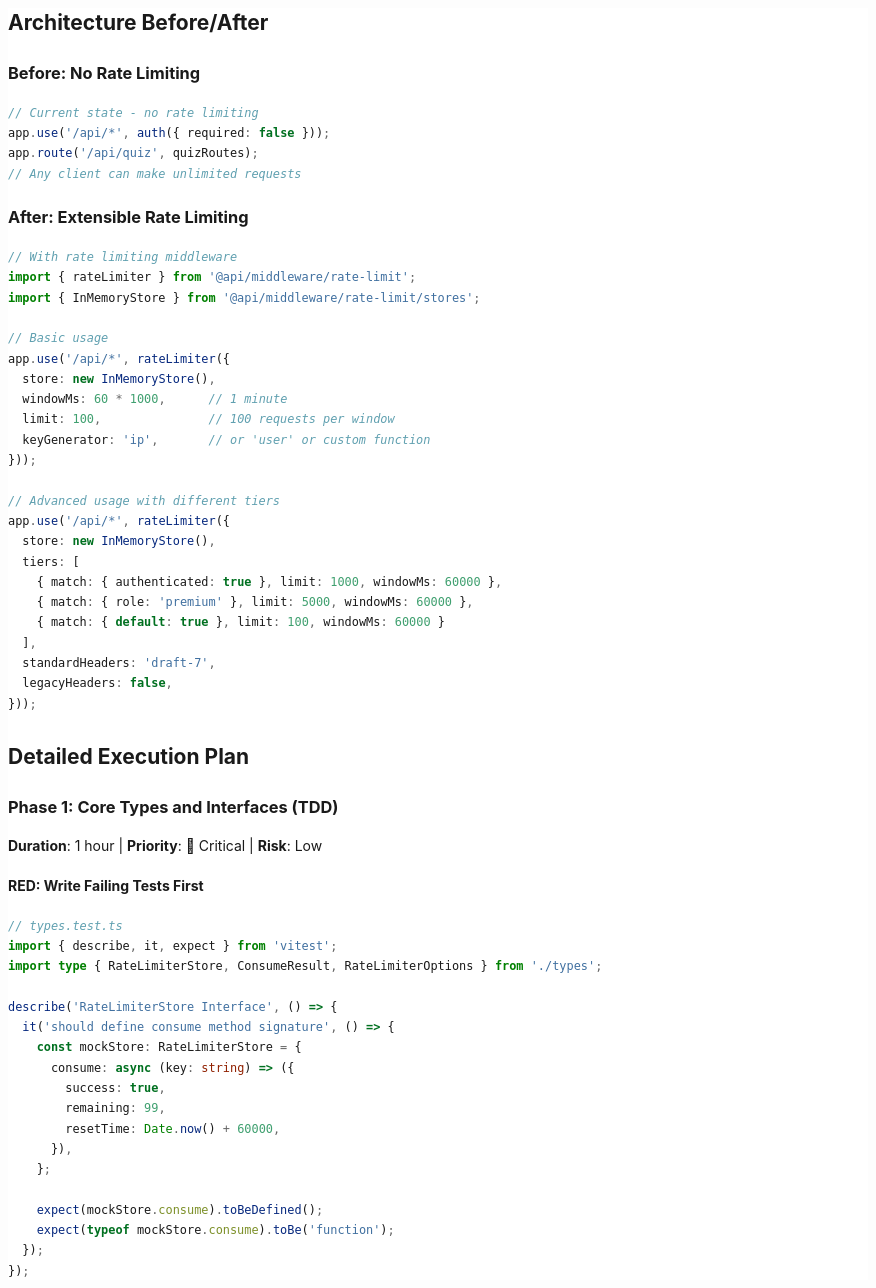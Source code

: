 ## Architecture Before/After

### Before: No Rate Limiting
```typescript
// Current state - no rate limiting
app.use('/api/*', auth({ required: false }));
app.route('/api/quiz', quizRoutes);
// Any client can make unlimited requests
```

### After: Extensible Rate Limiting
```typescript
// With rate limiting middleware
import { rateLimiter } from '@api/middleware/rate-limit';
import { InMemoryStore } from '@api/middleware/rate-limit/stores';

// Basic usage
app.use('/api/*', rateLimiter({
  store: new InMemoryStore(),
  windowMs: 60 * 1000,      // 1 minute
  limit: 100,               // 100 requests per window
  keyGenerator: 'ip',       // or 'user' or custom function
}));

// Advanced usage with different tiers
app.use('/api/*', rateLimiter({
  store: new InMemoryStore(),
  tiers: [
    { match: { authenticated: true }, limit: 1000, windowMs: 60000 },
    { match: { role: 'premium' }, limit: 5000, windowMs: 60000 },
    { match: { default: true }, limit: 100, windowMs: 60000 }
  ],
  standardHeaders: 'draft-7',
  legacyHeaders: false,
}));
```

## Detailed Execution Plan

### Phase 1: Core Types and Interfaces (TDD)
**Duration**: 1 hour | **Priority**: 🔴 Critical | **Risk**: Low

#### RED: Write Failing Tests First
```typescript
// types.test.ts
import { describe, it, expect } from 'vitest';
import type { RateLimiterStore, ConsumeResult, RateLimiterOptions } from './types';

describe('RateLimiterStore Interface', () => {
  it('should define consume method signature', () => {
    const mockStore: RateLimiterStore = {
      consume: async (key: string) => ({
        success: true,
        remaining: 99,
        resetTime: Date.now() + 60000,
      }),
    };
    
    expect(mockStore.consume).toBeDefined();
    expect(typeof mockStore.consume).toBe('function');
  });
});
```